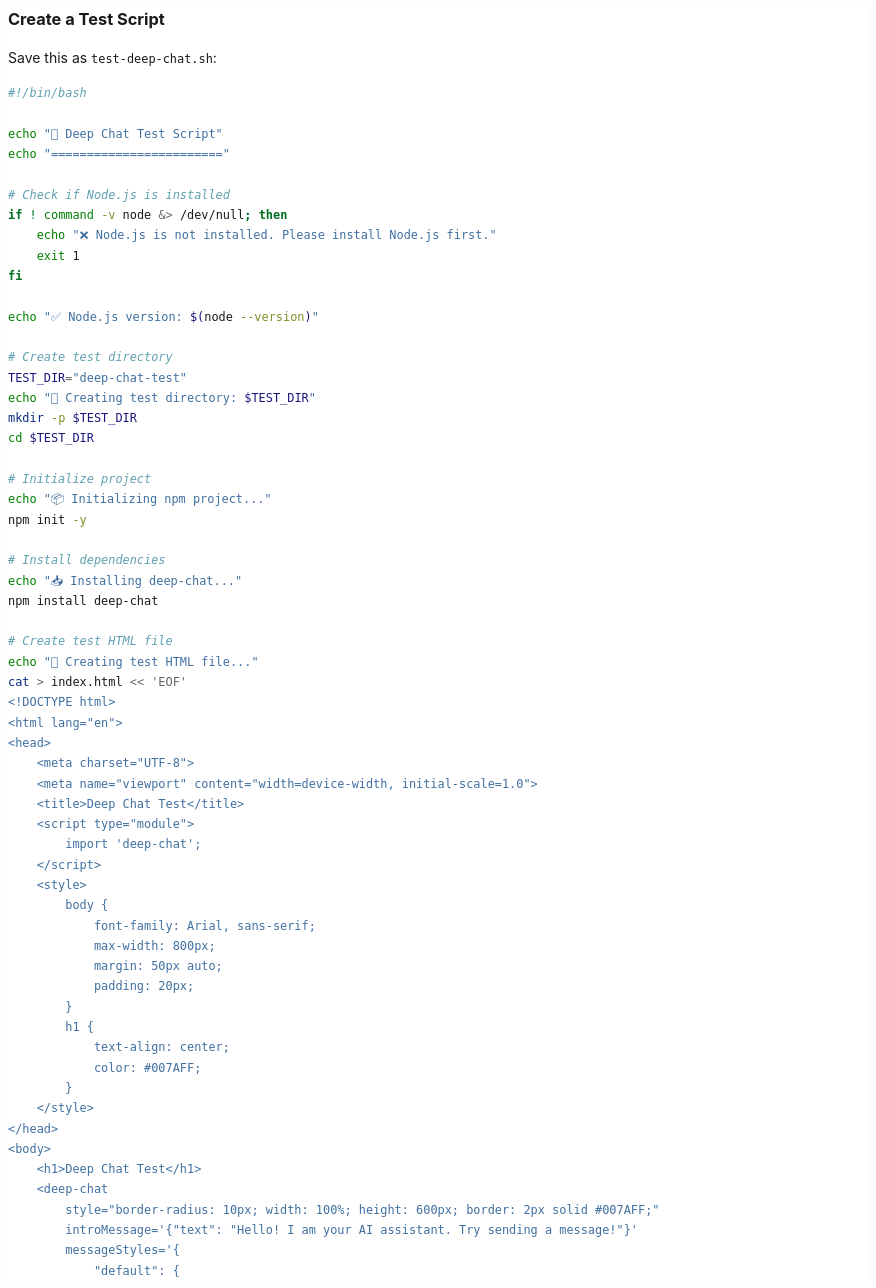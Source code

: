 ### Create a Test Script

Save this as `test-deep-chat.sh`:

```bash
#!/bin/bash

echo "🚀 Deep Chat Test Script"
echo "========================"

# Check if Node.js is installed
if ! command -v node &> /dev/null; then
    echo "❌ Node.js is not installed. Please install Node.js first."
    exit 1
fi

echo "✅ Node.js version: $(node --version)"

# Create test directory
TEST_DIR="deep-chat-test"
echo "📁 Creating test directory: $TEST_DIR"
mkdir -p $TEST_DIR
cd $TEST_DIR

# Initialize project
echo "📦 Initializing npm project..."
npm init -y

# Install dependencies
echo "📥 Installing deep-chat..."
npm install deep-chat

# Create test HTML file
echo "📝 Creating test HTML file..."
cat > index.html << 'EOF'
<!DOCTYPE html>
<html lang="en">
<head>
    <meta charset="UTF-8">
    <meta name="viewport" content="width=device-width, initial-scale=1.0">
    <title>Deep Chat Test</title>
    <script type="module">
        import 'deep-chat';
    </script>
    <style>
        body {
            font-family: Arial, sans-serif;
            max-width: 800px;
            margin: 50px auto;
            padding: 20px;
        }
        h1 {
            text-align: center;
            color: #007AFF;
        }
    </style>
</head>
<body>
    <h1>Deep Chat Test</h1>
    <deep-chat
        style="border-radius: 10px; width: 100%; height: 600px; border: 2px solid #007AFF;"
        introMessage='{"text": "Hello! I am your AI assistant. Try sending a message!"}'
        messageStyles='{
            "default": {
```